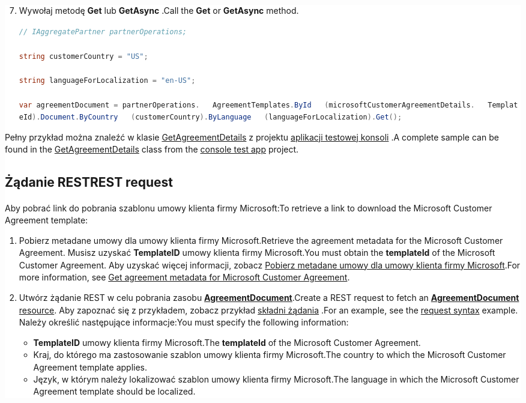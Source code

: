 7. <span data-ttu-id="6fb5e-140">Wywołaj metodę **Get** lub **GetAsync** .</span><span class="sxs-lookup"><span data-stu-id="6fb5e-140">Call the **Get** or **GetAsync** method.</span></span>

   ```csharp
   // IAggregatePartner partnerOperations;

   string customerCountry = "US";

   string languageForLocalization = "en-US";

   var agreementDocument = partnerOperations.   AgreementTemplates.ById   (microsoftCustomerAgreementDetails.   TemplateId).Document.ByCountry   (customerCountry).ByLanguage   (languageForLocalization).Get();
   ```

<span data-ttu-id="6fb5e-141">Pełny przykład można znaleźć w klasie [GetAgreementDetails](https://github.com/PartnerCenterSamples/Partner-Center-SDK-Samples/blob/master/Source/Partner%20Center%20SDK%20Samples/Agreements/GetAgreementDetails.cs) z projektu [aplikacji testowej konsoli](https://github.com/PartnerCenterSamples/Partner-Center-SDK-Samples) .</span><span class="sxs-lookup"><span data-stu-id="6fb5e-141">A complete sample can be found in the [GetAgreementDetails](https://github.com/PartnerCenterSamples/Partner-Center-SDK-Samples/blob/master/Source/Partner%20Center%20SDK%20Samples/Agreements/GetAgreementDetails.cs) class from the [console test app](https://github.com/PartnerCenterSamples/Partner-Center-SDK-Samples) project.</span></span>

## <a name="rest-request"></a><span data-ttu-id="6fb5e-142">Żądanie REST</span><span class="sxs-lookup"><span data-stu-id="6fb5e-142">REST request</span></span>

<span data-ttu-id="6fb5e-143">Aby pobrać link do pobrania szablonu umowy klienta firmy Microsoft:</span><span class="sxs-lookup"><span data-stu-id="6fb5e-143">To retrieve a link to download the Microsoft Customer Agreement template:</span></span>

1. <span data-ttu-id="6fb5e-144">Pobierz metadane umowy dla umowy klienta firmy Microsoft.</span><span class="sxs-lookup"><span data-stu-id="6fb5e-144">Retrieve the agreement metadata for the Microsoft Customer Agreement.</span></span> <span data-ttu-id="6fb5e-145">Musisz uzyskać **TemplateID** umowy klienta firmy Microsoft.</span><span class="sxs-lookup"><span data-stu-id="6fb5e-145">You must obtain the **templateId** of the Microsoft Customer Agreement.</span></span> <span data-ttu-id="6fb5e-146">Aby uzyskać więcej informacji, zobacz [Pobierz metadane umowy dla umowy klienta firmy Microsoft](get-customer-agreement-metadata.md).</span><span class="sxs-lookup"><span data-stu-id="6fb5e-146">For more information, see [Get agreement metadata for Microsoft Customer Agreement](get-customer-agreement-metadata.md).</span></span>

2. <span data-ttu-id="6fb5e-147">Utwórz żądanie REST w celu pobrania zasobu [ **AgreementDocument**](./agreement-document-resources.md).</span><span class="sxs-lookup"><span data-stu-id="6fb5e-147">Create a REST request to fetch an [**AgreementDocument** resource](./agreement-document-resources.md).</span></span> <span data-ttu-id="6fb5e-148">Aby zapoznać się z przykładem, zobacz przykład [składni żądania](#request-syntax) .</span><span class="sxs-lookup"><span data-stu-id="6fb5e-148">For an example, see the [request syntax](#request-syntax) example.</span></span> <span data-ttu-id="6fb5e-149">Należy określić następujące informacje:</span><span class="sxs-lookup"><span data-stu-id="6fb5e-149">You must specify the following information:</span></span>

    - <span data-ttu-id="6fb5e-150">**TemplateID** umowy klienta firmy Microsoft.</span><span class="sxs-lookup"><span data-stu-id="6fb5e-150">The **templateId** of the Microsoft Customer Agreement.</span></span>
    - <span data-ttu-id="6fb5e-151">Kraj, do którego ma zastosowanie szablon umowy klienta firmy Microsoft.</span><span class="sxs-lookup"><span data-stu-id="6fb5e-151">The country to which the Microsoft Customer Agreement template applies.</span></span>
    - <span data-ttu-id="6fb5e-152">Język, w którym należy lokalizować szablon umowy klienta firmy Microsoft.</span><span class="sxs-lookup"><span data-stu-id="6fb5e-152">The language in which the Microsoft Customer Agreement template should be localized.</span></span>
